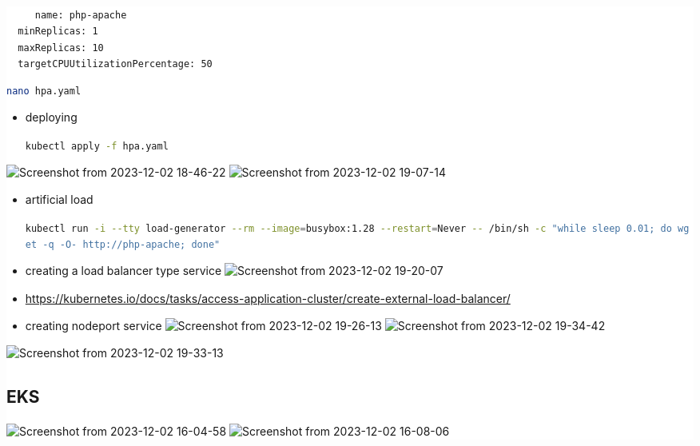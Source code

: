   ``` bash
       name: php-apache
    minReplicas: 1
    maxReplicas: 10
    targetCPUUtilizationPercentage: 50
  ```

```  bash
nano hpa.yaml
```
- deploying
  ``` bash
  kubectl apply -f hpa.yaml
  ```
![Screenshot from 2023-12-02 18-46-22](https://github.com/KRIISHSHARMA/AWS/assets/86760658/95757273-91db-4065-9265-fbebcbe59cc2)
![Screenshot from 2023-12-02 19-07-14](https://github.com/KRIISHSHARMA/AWS/assets/86760658/a99730d8-96b4-4915-b27e-53264933f50a)

- artificial load
  ``` bash
  kubectl run -i --tty load-generator --rm --image=busybox:1.28 --restart=Never -- /bin/sh -c "while sleep 0.01; do wget -q -O- http://php-apache; done"
  ```

- creating a load balancer type service 
![Screenshot from 2023-12-02 19-20-07](https://github.com/KRIISHSHARMA/AWS/assets/86760658/a815b33d-e2e0-4ade-b6e4-da263e14ad14)
- https://kubernetes.io/docs/tasks/access-application-cluster/create-external-load-balancer/

- creating nodeport service
  ![Screenshot from 2023-12-02 19-26-13](https://github.com/KRIISHSHARMA/AWS/assets/86760658/57ca24cb-0985-4df1-89b0-14e87e1269df)
![Screenshot from 2023-12-02 19-34-42](https://github.com/KRIISHSHARMA/AWS/assets/86760658/4da03506-cefb-4e4e-9b32-e81743bb4d6e)

![Screenshot from 2023-12-02 19-33-13](https://github.com/KRIISHSHARMA/AWS/assets/86760658/63a123b8-95fb-46ce-a57d-b9098359d1ef)


## EKS 
![Screenshot from 2023-12-02 16-04-58](https://github.com/KRIISHSHARMA/AWS/assets/86760658/86c01036-bc68-4035-a38f-21a253b80f20)
![Screenshot from 2023-12-02 16-08-06](https://github.com/KRIISHSHARMA/AWS/assets/86760658/694af61d-a154-461c-a15c-33cf94787fe4)
















 
